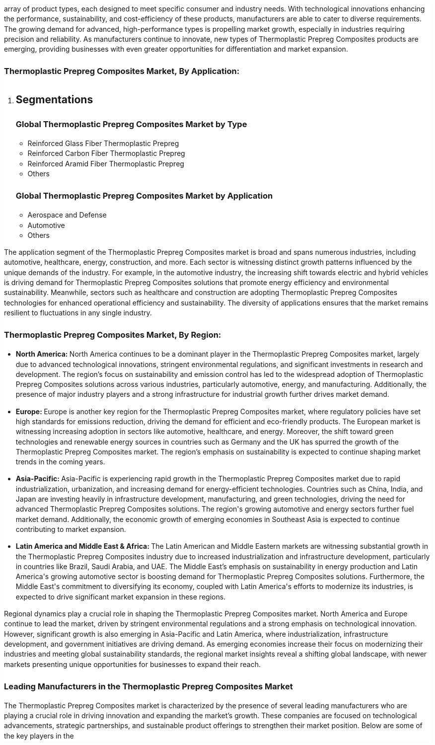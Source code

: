 array of product types, each designed to meet specific consumer and industry needs. With technological innovations enhancing the performance, sustainability, and cost-efficiency of these products, manufacturers are able to cater to diverse requirements. The growing demand for advanced, high-performance types is propelling market growth, especially in industries requiring precision and reliability. As manufacturers continue to innovate, new types of Thermoplastic Prepreg Composites products are emerging, providing businesses with even greater opportunities for differentiation and market expansion.</p><h3>Thermoplastic Prepreg Composites Market,&nbsp;By Application:</h3><ol><li><h2>Segmentations</h2><h3>Global Thermoplastic Prepreg Composites Market by Type</h3><ul><li>Reinforced Glass Fiber Thermoplastic Prepreg</li><li>Reinforced Carbon Fiber Thermoplastic Prepreg</li><li>Reinforced Aramid Fiber Thermoplastic Prepreg</li><li>Others</li></ul><h3>Global Thermoplastic Prepreg Composites Market by Application</h3><ul><li>Aerospace and Defense</li><li>Automotive</li><li>Others</li></ul></li></ol><p>The application segment of the Thermoplastic Prepreg Composites market is broad and spans numerous industries, including automotive, healthcare, energy, construction, and more. Each sector is witnessing distinct growth patterns influenced by the unique demands of the industry. For example, in the automotive industry, the increasing shift towards electric and hybrid vehicles is driving demand for Thermoplastic Prepreg Composites solutions that promote energy efficiency and environmental sustainability. Meanwhile, sectors such as healthcare and construction are adopting Thermoplastic Prepreg Composites technologies for enhanced operational efficiency and sustainability. The diversity of applications ensures that the market remains resilient to fluctuations in any single industry.</p><h3>Thermoplastic Prepreg Composites Market, By Region:</h3><ul><li><p><strong>North America:&nbsp;</strong>North America continues to be a dominant player in the Thermoplastic Prepreg Composites market, largely due to advanced technological innovations, stringent environmental regulations, and significant investments in research and development. The region&rsquo;s focus on sustainability and emission control has led to the widespread adoption of Thermoplastic Prepreg Composites solutions across various industries, particularly automotive, energy, and manufacturing. Additionally, the presence of major industry players and a strong infrastructure for industrial growth further drives market demand.</p></li><li><p><strong><strong>Europe:&nbsp;</strong></strong>Europe is another key region for the Thermoplastic Prepreg Composites market, where regulatory policies have set high standards for emissions reduction, driving the demand for efficient and eco-friendly products. The European market is witnessing increasing adoption in sectors like automotive, healthcare, and energy. Moreover, the shift toward green technologies and renewable energy sources in countries such as Germany and the UK has spurred the growth of the Thermoplastic Prepreg Composites market. The region&rsquo;s emphasis on sustainability is expected to continue shaping market trends in the coming years.</p></li><li><p><strong><strong>Asia-Pacific:&nbsp;</strong></strong>Asia-Pacific is experiencing rapid growth in the Thermoplastic Prepreg Composites market due to rapid industrialization, urbanization, and increasing demand for energy-efficient technologies. Countries such as China, India, and Japan are investing heavily in infrastructure development, manufacturing, and green technologies, driving the need for advanced Thermoplastic Prepreg Composites solutions. The region's growing automotive and energy sectors further fuel market demand. Additionally, the economic growth of emerging economies in Southeast Asia is expected to continue contributing to market expansion.</p></li><li><p><strong><strong>Latin America and Middle East &amp; Africa:&nbsp;</strong></strong>The Latin American and Middle Eastern markets are witnessing substantial growth in the Thermoplastic Prepreg Composites industry due to increased industrialization and infrastructure development, particularly in countries like Brazil, Saudi Arabia, and UAE. The Middle East&rsquo;s emphasis on sustainability in energy production and Latin America's growing automotive sector is boosting demand for Thermoplastic Prepreg Composites solutions. Furthermore, the Middle East's commitment to diversifying its economy, coupled with Latin America's efforts to modernize its industries, is expected to drive significant market expansion in these regions.</p></li></ul><p>Regional dynamics play a crucial role in shaping the Thermoplastic Prepreg Composites market. North America and Europe continue to lead the market, driven by stringent environmental regulations and a strong emphasis on technological innovation. However, significant growth is also emerging in Asia-Pacific and Latin America, where industrialization, infrastructure development, and government initiatives are driving demand. As emerging economies increase their focus on modernizing their industries and meeting global sustainability standards, the regional market insights reveal a shifting global landscape, with newer markets presenting unique opportunities for businesses to expand their reach.</p><h3><strong>Leading Manufacturers in the Thermoplastic Prepreg Composites Market</strong></h3><p>The Thermoplastic Prepreg Composites market is characterized by the presence of several leading manufacturers who are playing a crucial role in driving innovation and expanding the market&rsquo;s growth. These companies are focused on technological advancements, strategic partnerships, and sustainable product offerings to strengthen their market position. Below are some of the key players in the